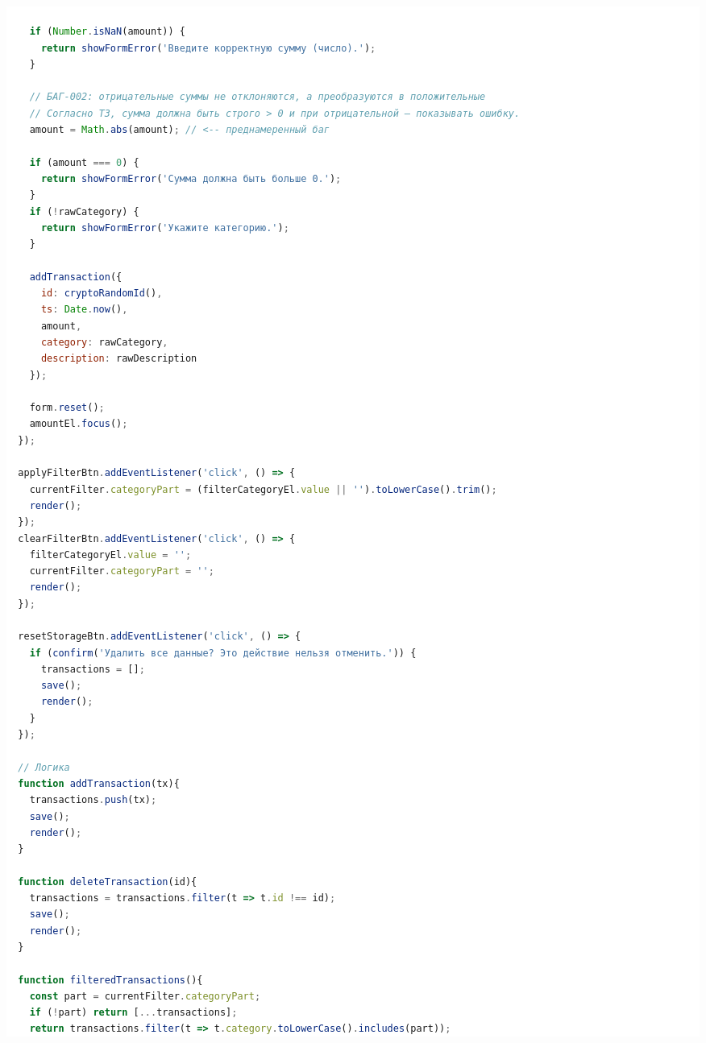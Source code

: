 ```js

    if (Number.isNaN(amount)) {
      return showFormError('Введите корректную сумму (число).');
    }

    // БАГ-002: отрицательные суммы не отклоняются, а преобразуются в положительные
    // Согласно ТЗ, сумма должна быть строго > 0 и при отрицательной — показывать ошибку.
    amount = Math.abs(amount); // <-- преднамеренный баг

    if (amount === 0) {
      return showFormError('Сумма должна быть больше 0.');
    }
    if (!rawCategory) {
      return showFormError('Укажите категорию.');
    }

    addTransaction({
      id: cryptoRandomId(),
      ts: Date.now(),
      amount,
      category: rawCategory,
      description: rawDescription
    });

    form.reset();
    amountEl.focus();
  });

  applyFilterBtn.addEventListener('click', () => {
    currentFilter.categoryPart = (filterCategoryEl.value || '').toLowerCase().trim();
    render();
  });
  clearFilterBtn.addEventListener('click', () => {
    filterCategoryEl.value = '';
    currentFilter.categoryPart = '';
    render();
  });

  resetStorageBtn.addEventListener('click', () => {
    if (confirm('Удалить все данные? Это действие нельзя отменить.')) {
      transactions = [];
      save();
      render();
    }
  });

  // Логика
  function addTransaction(tx){
    transactions.push(tx);
    save();
    render();
  }

  function deleteTransaction(id){
    transactions = transactions.filter(t => t.id !== id);
    save();
    render();
  }

  function filteredTransactions(){
    const part = currentFilter.categoryPart;
    if (!part) return [...transactions];
    return transactions.filter(t => t.category.toLowerCase().includes(part));
```